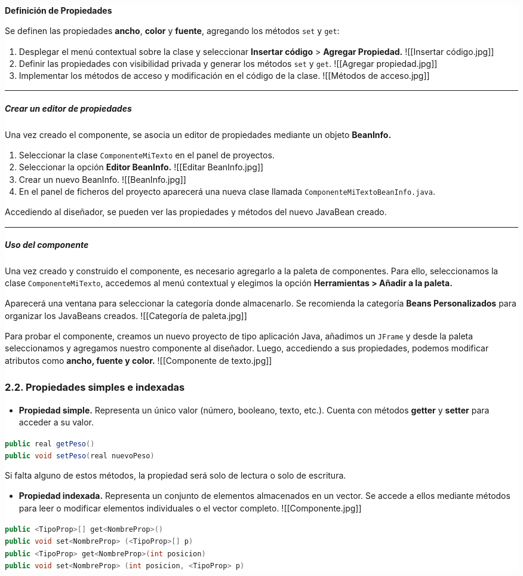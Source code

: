 **Definición de Propiedades**

Se definen las propiedades **ancho**, **color** y **fuente**, agregando los métodos `set` y `get`:

1. Desplegar el menú contextual sobre la clase y seleccionar **Insertar código** > **Agregar Propiedad.** ![[Insertar código.jpg]]
2. Definir las propiedades con visibilidad privada y generar los métodos `set` y `get`. ![[Agregar propiedad.jpg]]
3. Implementar los métodos de acceso y modificación en el código de la clase. ![[Métodos de acceso.jpg]]

---

##### Crear un editor de propiedades

Una vez creado el componente, se asocia un editor de propiedades mediante un objeto **BeanInfo.**

1. Seleccionar la clase `ComponenteMiTexto` en el panel de proyectos.
2. Seleccionar la opción **Editor BeanInfo.** ![[Editar BeanInfo.jpg]]
3. Crear un nuevo BeanInfo. ![[BeanInfo.jpg]]
4. En el panel de ficheros del proyecto aparecerá una nueva clase llamada `ComponenteMiTextoBeanInfo.java`.

Accediendo al diseñador, se pueden ver las propiedades y métodos del nuevo JavaBean creado.

---

##### Uso del componente

Una vez creado y construido el componente, es necesario agregarlo a la paleta de componentes. Para ello, seleccionamos la clase `ComponenteMiTexto`, accedemos al menú contextual y elegimos la opción **Herramientas > Añadir a la paleta.**

Aparecerá una ventana para seleccionar la categoría donde almacenarlo. Se recomienda la categoría **Beans Personalizados** para organizar los JavaBeans creados. ![[Categoría de paleta.jpg]]

Para probar el componente, creamos un nuevo proyecto de tipo aplicación Java, añadimos un `JFrame` y desde la paleta seleccionamos y agregamos nuestro componente al diseñador. Luego, accediendo a sus propiedades, podemos modificar atributos como **ancho, fuente y color.** ![[Componente de texto.jpg]]

### 2.2. **Propiedades simples e indexadas**

- **Propiedad simple.** Representa un único valor (número, booleano, texto, etc.). Cuenta con métodos **getter** y **setter** para acceder a su valor.

```java
public real getPeso()
public void setPeso(real nuevoPeso)
```

Si falta alguno de estos métodos, la propiedad será solo de lectura o solo de escritura.

- **Propiedad indexada.** Representa un conjunto de elementos almacenados en un vector. Se accede a ellos mediante métodos para leer o modificar elementos individuales o el vector completo. ![[Componente.jpg]]

```java
public <TipoProp>[] get<NombreProp>()
public void set<NombreProp> (<TipoProp>[] p)
public <TipoProp> get<NombreProp>(int posicion)
public void set<NombreProp> (int posicion, <TipoProp> p)
```
